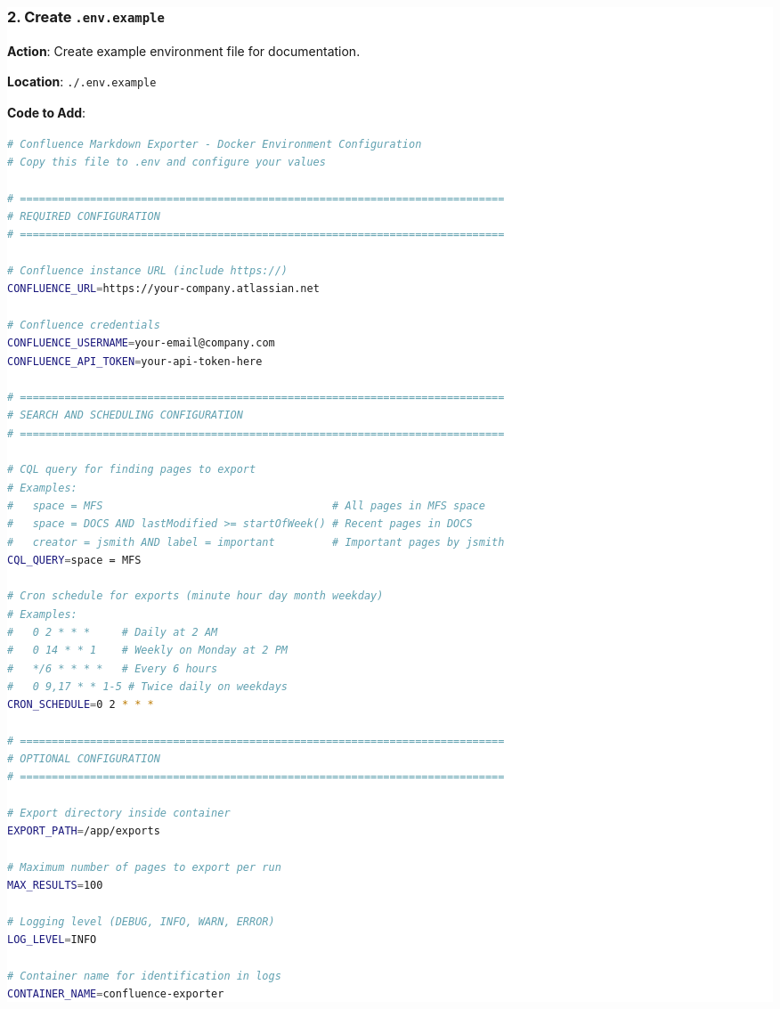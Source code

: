 ### 2. Create `.env.example`

**Action**: Create example environment file for documentation.

**Location**: `./.env.example`

**Code to Add**:

```bash
# Confluence Markdown Exporter - Docker Environment Configuration
# Copy this file to .env and configure your values

# ============================================================================
# REQUIRED CONFIGURATION
# ============================================================================

# Confluence instance URL (include https://)
CONFLUENCE_URL=https://your-company.atlassian.net

# Confluence credentials
CONFLUENCE_USERNAME=your-email@company.com
CONFLUENCE_API_TOKEN=your-api-token-here

# ============================================================================
# SEARCH AND SCHEDULING CONFIGURATION  
# ============================================================================

# CQL query for finding pages to export
# Examples:
#   space = MFS                                    # All pages in MFS space
#   space = DOCS AND lastModified >= startOfWeek() # Recent pages in DOCS
#   creator = jsmith AND label = important         # Important pages by jsmith
CQL_QUERY=space = MFS

# Cron schedule for exports (minute hour day month weekday)
# Examples:
#   0 2 * * *     # Daily at 2 AM
#   0 14 * * 1    # Weekly on Monday at 2 PM  
#   */6 * * * *   # Every 6 hours
#   0 9,17 * * 1-5 # Twice daily on weekdays
CRON_SCHEDULE=0 2 * * *

# ============================================================================
# OPTIONAL CONFIGURATION
# ============================================================================

# Export directory inside container
EXPORT_PATH=/app/exports

# Maximum number of pages to export per run
MAX_RESULTS=100

# Logging level (DEBUG, INFO, WARN, ERROR)
LOG_LEVEL=INFO

# Container name for identification in logs
CONTAINER_NAME=confluence-exporter
```
